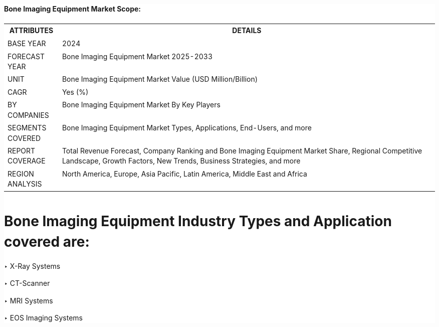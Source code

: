 <h4>Bone Imaging Equipment Market Scope:</h4>
<table>
<tr>
<th>ATTRIBUTES</th>
<th>DETAILS</th>
</tr>
<tr>
<td>BASE YEAR</td>
<td>2024</td>
</tr>
<tr>
<td>FORECAST YEAR</td>
<td>Bone Imaging Equipment Market 2025-2033</td>
</tr>
<tr>
<td>UNIT</td>
<td>Bone Imaging Equipment Market Value (USD Million/Billion)</td>
<tr>
<td>CAGR</td>
<td>Yes (%)</td>
</tr>
</tr>
<tr>
<td>BY COMPANIES</td>
<td>Bone Imaging Equipment Market By Key Players</td>
</tr>
<tr>
<td>SEGMENTS COVERED</td>
<td>Bone Imaging Equipment Market Types, Applications, End-Users, and more</td>
</tr>
<tr>
<td>REPORT COVERAGE</td>
<td>Total Revenue Forecast, Company Ranking and Bone Imaging Equipment Market Share, Regional Competitive Landscape, Growth Factors, New Trends, Business Strategies, and more</td>
</tr>
<tr>
<td>REGION ANALYSIS</td>
<td>North America, Europe, Asia Pacific, Latin America, Middle East and Africa</td>
</tr>
</table>

# <strong>Bone Imaging Equipment Industry Types and Application covered are:</strong>

‣ X-Ray Systems

   ‣ CT-Scanner

   ‣ MRI Systems

   ‣ EOS Imaging Systems
